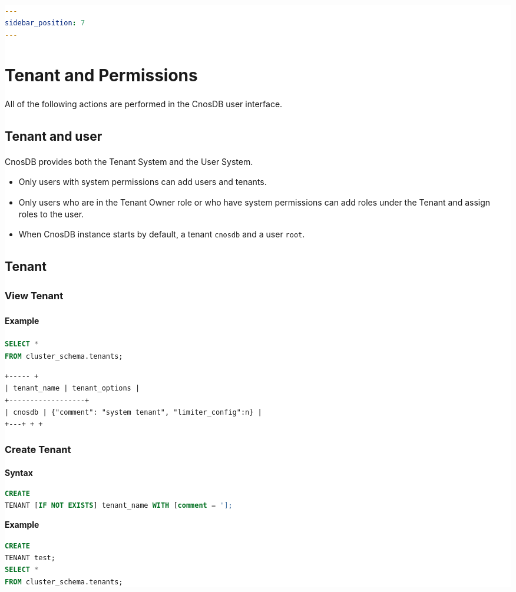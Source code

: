 ```yaml
---
sidebar_position: 7
---
```


# Tenant and Permissions

All of the following actions are performed in the CnosDB user interface.

## Tenant and user

CnosDB provides both the Tenant System and the User System.

- Only users with system permissions can add users and tenants.

- Only users who are in the Tenant Owner role or who have system permissions can add roles under the Tenant and assign roles to the user.

- When CnosDB instance starts by default, a tenant `cnosdb` and a user `root`.

## Tenant

### View Tenant

#### Example

```sql
SELECT *
FROM cluster_schema.tenants;
```

```
+----- +
| tenant_name | tenant_options |
+------------------+
| cnosdb | {"comment": "system tenant", "limiter_config":n} |
+---+ + +
```

### Create Tenant

**Syntax**

```sql
CREATE
TENANT [IF NOT EXISTS] tenant_name WITH [comment = '];
```

**Example**

```sql
CREATE
TENANT test;
SELECT *
FROM cluster_schema.tenants;
```
